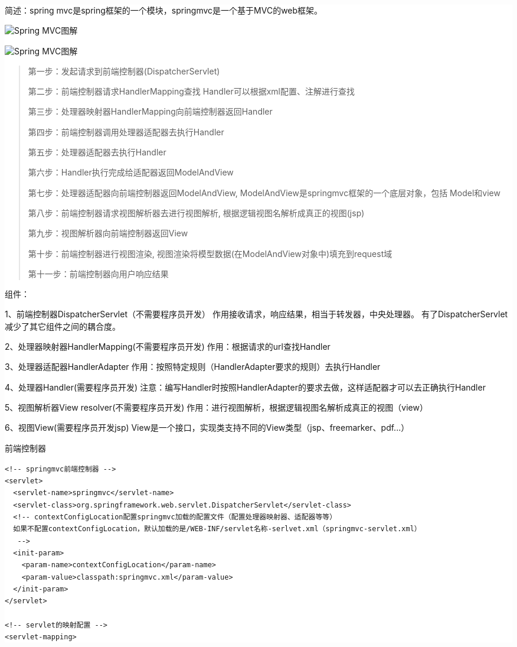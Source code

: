 简述：spring mvc是spring框架的一个模块，springmvc是一个基于MVC的web框架。 

![Spring MVC图解](https://tcs.teambition.net/storage/3122f02c84d661357fdba602091b58c77c45?Signature=eyJhbGciOiJIUzI1NiIsInR5cCI6IkpXVCJ9.eyJBcHBJRCI6IjU5Mzc3MGZmODM5NjMyMDAyZTAzNThmMSIsIl9hcHBJZCI6IjU5Mzc3MGZmODM5NjMyMDAyZTAzNThmMSIsIl9vcmdhbml6YXRpb25JZCI6IiIsImV4cCI6MTYxMzUzMjkyOCwiaWF0IjoxNjEyOTI4MTI4LCJyZXNvdXJjZSI6Ii9zdG9yYWdlLzMxMjJmMDJjODRkNjYxMzU3ZmRiYTYwMjA5MWI1OGM3N2M0NSJ9.iT6as5PU77TYkbftqWPTEkUvYRIyUK__nULU3ZbuOpU)

![Spring MVC图解](https://tcs.teambition.net/storage/31220617e90092b536a9a29b7de033c3f250?Signature=eyJhbGciOiJIUzI1NiIsInR5cCI6IkpXVCJ9.eyJBcHBJRCI6IjU5Mzc3MGZmODM5NjMyMDAyZTAzNThmMSIsIl9hcHBJZCI6IjU5Mzc3MGZmODM5NjMyMDAyZTAzNThmMSIsIl9vcmdhbml6YXRpb25JZCI6IiIsImV4cCI6MTYxMzc5MDIxMCwiaWF0IjoxNjEzMTg1NDEwLCJyZXNvdXJjZSI6Ii9zdG9yYWdlLzMxMjIwNjE3ZTkwMDkyYjUzNmE5YTI5YjdkZTAzM2MzZjI1MCJ9.xbifAGNHmmjCKqCmU8DU2U-vs7FGD-cUN5kgFcipk8o)

> 第一步：发起请求到前端控制器(DispatcherServlet)
>
>第二步：前端控制器请求HandlerMapping查找 Handler可以根据xml配置、注解进行查找
>
>第三步：处理器映射器HandlerMapping向前端控制器返回Handler
>
>第四步：前端控制器调用处理器适配器去执行Handler
>
>第五步：处理器适配器去执行Handler
>
>第六步：Handler执行完成给适配器返回ModelAndView
>
>第七步：处理器适配器向前端控制器返回ModelAndView, ModelAndView是springmvc框架的一个底层对象，包括 Model和view
>
>第八步：前端控制器请求视图解析器去进行视图解析, 根据逻辑视图名解析成真正的视图(jsp)
>
>第九步：视图解析器向前端控制器返回View
>
>第十步：前端控制器进行视图渲染, 视图渲染将模型数据(在ModelAndView对象中)填充到request域
>
>第十一步：前端控制器向用户响应结果 


组件：

1、前端控制器DispatcherServlet（不需要程序员开发）
作用接收请求，响应结果，相当于转发器，中央处理器。
有了DispatcherServlet减少了其它组件之间的耦合度。

2、处理器映射器HandlerMapping(不需要程序员开发)
作用：根据请求的url查找Handler


3、处理器适配器HandlerAdapter
作用：按照特定规则（HandlerAdapter要求的规则）去执行Handler

4、处理器Handler(需要程序员开发)
注意：编写Handler时按照HandlerAdapter的要求去做，这样适配器才可以去正确执行Handler

5、视图解析器View resolver(不需要程序员开发)
作用：进行视图解析，根据逻辑视图名解析成真正的视图（view）

6、视图View(需要程序员开发jsp)
View是一个接口，实现类支持不同的View类型（jsp、freemarker、pdf...）

前端控制器

```
<!-- springmvc前端控制器 -->
<servlet>
  <servlet-name>springmvc</servlet-name>
  <servlet-class>org.springframework.web.servlet.DispatcherServlet</servlet-class>
  <!-- contextConfigLocation配置springmvc加载的配置文件（配置处理器映射器、适配器等等）
  如果不配置contextConfigLocation，默认加载的是/WEB-INF/servlet名称-serlvet.xml（springmvc-servlet.xml）
   -->
  <init-param>
  	<param-name>contextConfigLocation</param-name>
  	<param-value>classpath:springmvc.xml</param-value>
  </init-param>
</servlet>

<!-- servlet的映射配置 -->
<servlet-mapping>
```